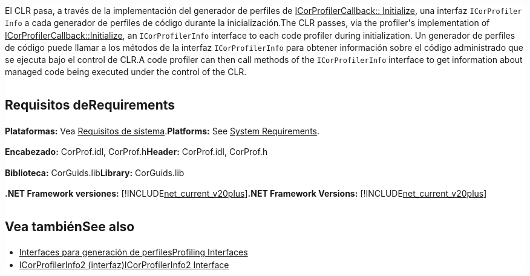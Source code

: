  <span data-ttu-id="9a619-192">El CLR pasa, a través de la implementación del generador de perfiles de [ICorProfilerCallback:: Initialize](icorprofilercallback-initialize-method.md), una interfaz `ICorProfilerInfo` a cada generador de perfiles de código durante la inicialización.</span><span class="sxs-lookup"><span data-stu-id="9a619-192">The CLR passes, via the profiler's implementation of [ICorProfilerCallback::Initialize](icorprofilercallback-initialize-method.md), an `ICorProfilerInfo` interface to each code profiler during initialization.</span></span> <span data-ttu-id="9a619-193">Un generador de perfiles de código puede llamar a los métodos de la interfaz `ICorProfilerInfo` para obtener información sobre el código administrado que se ejecuta bajo el control de CLR.</span><span class="sxs-lookup"><span data-stu-id="9a619-193">A code profiler can then call methods of the `ICorProfilerInfo` interface to get information about managed code being executed under the control of the CLR.</span></span>  
  
## <a name="requirements"></a><span data-ttu-id="9a619-194">Requisitos de</span><span class="sxs-lookup"><span data-stu-id="9a619-194">Requirements</span></span>  
 <span data-ttu-id="9a619-195">**Plataformas:** Vea [Requisitos de sistema](../../../../docs/framework/get-started/system-requirements.md).</span><span class="sxs-lookup"><span data-stu-id="9a619-195">**Platforms:** See [System Requirements](../../../../docs/framework/get-started/system-requirements.md).</span></span>  
  
 <span data-ttu-id="9a619-196">**Encabezado:** CorProf.idl, CorProf.h</span><span class="sxs-lookup"><span data-stu-id="9a619-196">**Header:** CorProf.idl, CorProf.h</span></span>  
  
 <span data-ttu-id="9a619-197">**Biblioteca:** CorGuids.lib</span><span class="sxs-lookup"><span data-stu-id="9a619-197">**Library:** CorGuids.lib</span></span>  
  
 <span data-ttu-id="9a619-198">**.NET Framework versiones:** [!INCLUDE[net_current_v20plus](../../../../includes/net-current-v20plus-md.md)]</span><span class="sxs-lookup"><span data-stu-id="9a619-198">**.NET Framework Versions:** [!INCLUDE[net_current_v20plus](../../../../includes/net-current-v20plus-md.md)]</span></span>  
  
## <a name="see-also"></a><span data-ttu-id="9a619-199">Vea también</span><span class="sxs-lookup"><span data-stu-id="9a619-199">See also</span></span>

- [<span data-ttu-id="9a619-200">Interfaces para generación de perfiles</span><span class="sxs-lookup"><span data-stu-id="9a619-200">Profiling Interfaces</span></span>](profiling-interfaces.md)
- [<span data-ttu-id="9a619-201">ICorProfilerInfo2 (interfaz)</span><span class="sxs-lookup"><span data-stu-id="9a619-201">ICorProfilerInfo2 Interface</span></span>](icorprofilerinfo2-interface.md)
